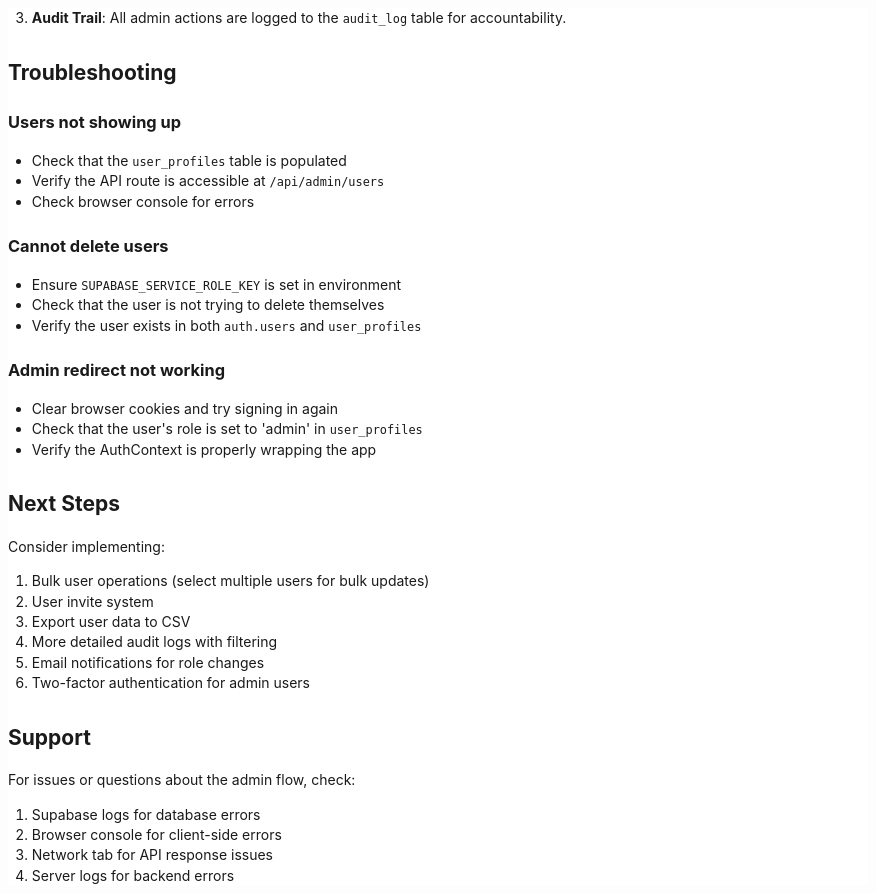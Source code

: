 3. **Audit Trail**: All admin actions are logged to the `audit_log` table for accountability.

## Troubleshooting

### Users not showing up
- Check that the `user_profiles` table is populated
- Verify the API route is accessible at `/api/admin/users`
- Check browser console for errors

### Cannot delete users
- Ensure `SUPABASE_SERVICE_ROLE_KEY` is set in environment
- Check that the user is not trying to delete themselves
- Verify the user exists in both `auth.users` and `user_profiles`

### Admin redirect not working
- Clear browser cookies and try signing in again
- Check that the user's role is set to 'admin' in `user_profiles`
- Verify the AuthContext is properly wrapping the app

## Next Steps

Consider implementing:
1. Bulk user operations (select multiple users for bulk updates)
2. User invite system
3. Export user data to CSV
4. More detailed audit logs with filtering
5. Email notifications for role changes
6. Two-factor authentication for admin users

## Support

For issues or questions about the admin flow, check:
1. Supabase logs for database errors
2. Browser console for client-side errors
3. Network tab for API response issues
4. Server logs for backend errors